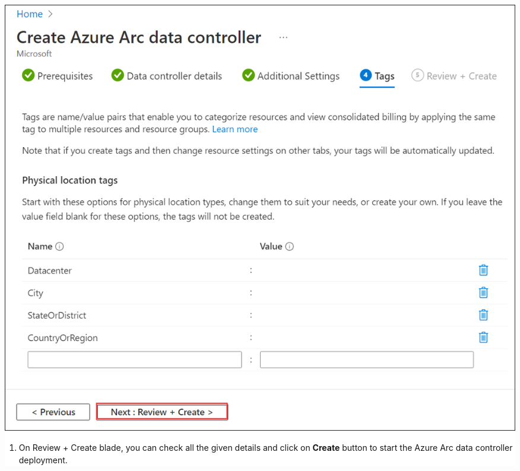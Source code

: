    ![](./media/dc-7.png "Lab Environment")

1. On Review + Create blade, you can check all the given details and click on **Create** button to start the Azure Arc data controller deployment. 
